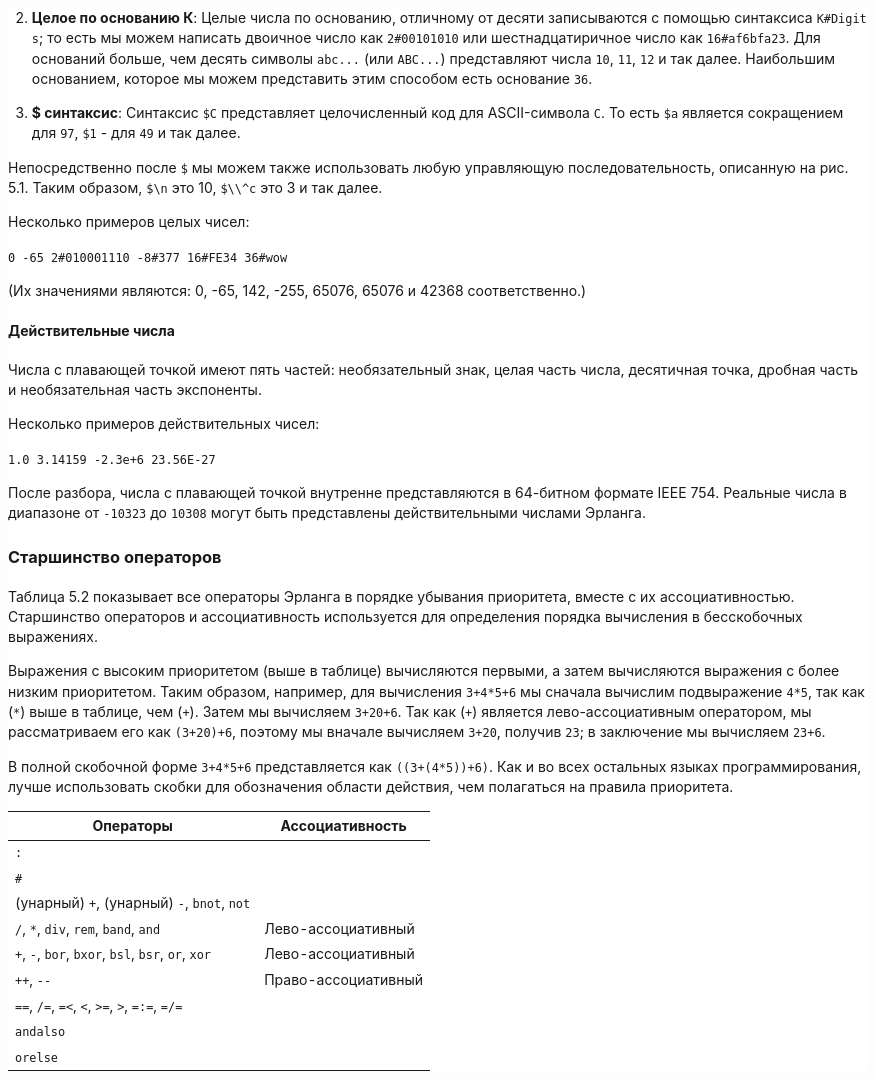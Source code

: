 2.    **Целое по основанию К**: Целые числа по основанию, отличному от десяти записываются с помощью синтаксиса `K#Digits`; то есть мы можем написать двоичное число как `2#00101010` или шестнадцатиричное число как `16#af6bfa23`. Для оснований больше, чем десять символы `abc...` (или `ABC...`) представляют числа `10`, `11`, `12` и так далее. Наибольшим основанием, которое мы можем представить этим способом есть основание `36`.

3.    **$ синтаксис**: Синтаксис `$С` представляет целочисленный код для ASCII-символа `С`. То есть `$a` является сокращением для `97`, `$1` - для `49` и так далее.

Непосредственно после `$` мы можем также использовать любую управляющую последовательность, описанную на рис. 5.1. Таким образом, `$\n` это 10, `$\\^c` это 3 и так далее.

Несколько примеров целых чисел:

    0 -65 2#010001110 -8#377 16#FE34 36#wow

(Их значениями являются: 0, -65, 142, -255, 65076, 65076 и 42368 соответственно.)

#### Действительные числа

Числа с плавающей точкой имеют пять частей: необязательный знак, целая часть числа, десятичная точка, дробная часть и необязательная часть экспоненты.

Несколько примеров действительных чисел:

    1.0 3.14159 -2.3e+6 23.56E-27

После разбора, числа с плавающей точкой внутренне представляются в 64-битном формате IEEE 754. Реальные числа в диапазоне от `-10323` до `10308` могут быть представлены действительными числами Эрланга.

### Старшинство операторов

Таблица 5.2 показывает все операторы Эрланга в порядке убывания приоритета, вместе с их ассоциативностью. Старшинство операторов и ассоциативность используется для определения порядка вычисления в бесскобочных выражениях.

Выражения с высоким приоритетом (выше в таблице) вычисляются первыми, а затем вычисляются выражения с более низким приоритетом. Таким образом, например, для вычисления `3+4*5+6` мы сначала вычислим подвыражение `4*5`, так как (`*`) выше в таблице, чем (`+`). Затем мы вычисляем `3+20+6`. Так как (`+`) является лево-ассоциативным оператором, мы рассматриваем его как `(3+20)+6`, поэтому мы вначале вычисляем `3+20`, получив `23`; в заключение мы
вычисляем `23+6`.

В полной скобочной форме `3+4*5+6` представляется как `((3+(4*5))+6)`. Как и во всех остальных языках программирования, лучше использовать скобки для обозначения области действия, чем полагаться на правила приоритета.

Операторы | Ассоциативность
---|---
`:` |
`#` |
(унарный) `+`, (унарный) `-`, `bnot`, `not` |
`/`, `*`, `div`, `rem`, `band`, `and` | Лево-ассоциативный
`+`, `-`, `bor`, `bxor`, `bsl`, `bsr`, `or`, `xor` | Лево-ассоциативный
`++`, `--` | Право-ассоциативный
`==`, `/=`, `=<`, `<`, `>=`, `>`, `=:=`, `=/=` |
`andalso` |
`orelse` |
